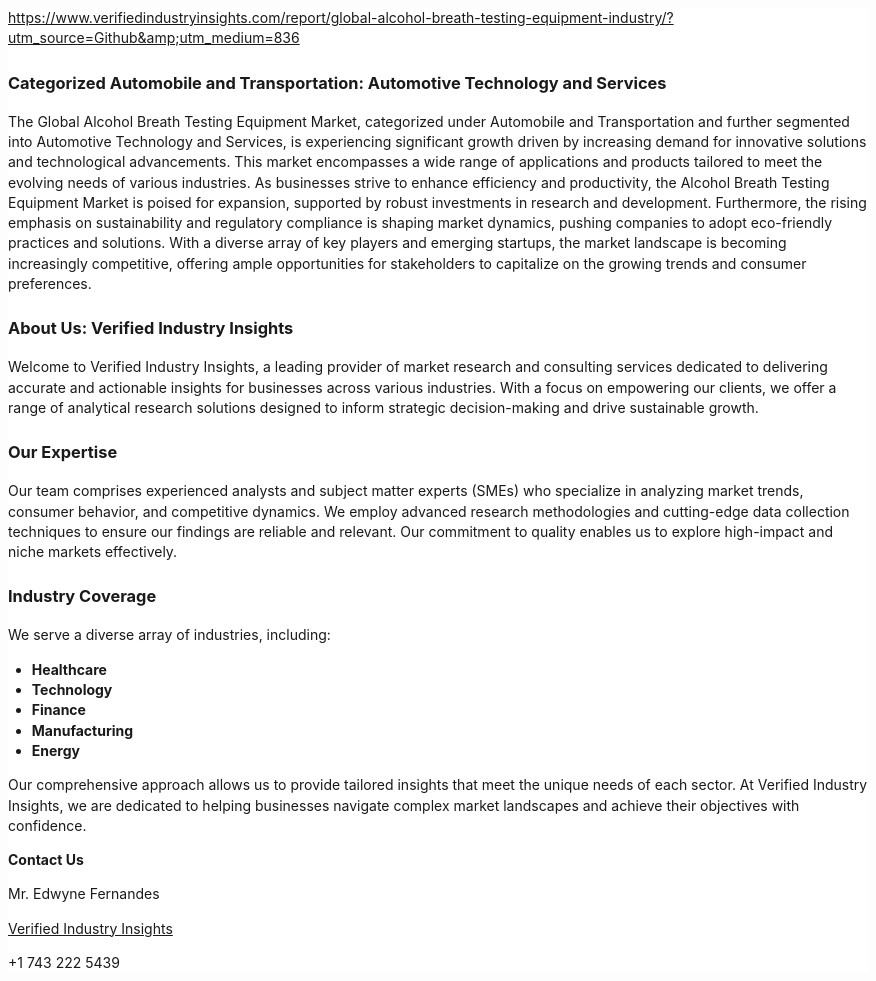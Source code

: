 </strong><a href="https://www.verifiedindustryinsights.com/report/global-alcohol-breath-testing-equipment-industry/?utm_source=Github&amp;utm_medium=836">https://www.verifiedindustryinsights.com/report/global-alcohol-breath-testing-equipment-industry/?utm_source=Github&amp;utm_medium=836</a>&nbsp;</p><h3>Categorized Automobile and Transportation: Automotive Technology and Services </h3><p>The Global Alcohol Breath Testing Equipment Market, categorized under Automobile and Transportation and further segmented into Automotive Technology and Services, is experiencing significant growth driven by increasing demand for innovative solutions and technological advancements. This market encompasses a wide range of applications and products tailored to meet the evolving needs of various industries. As businesses strive to enhance efficiency and productivity, the Alcohol Breath Testing Equipment Market is poised for expansion, supported by robust investments in research and development. Furthermore, the rising emphasis on sustainability and regulatory compliance is shaping market dynamics, pushing companies to adopt eco-friendly practices and solutions. With a diverse array of key players and emerging startups, the market landscape is becoming increasingly competitive, offering ample opportunities for stakeholders to capitalize on the growing trends and consumer preferences.</p><h3>About Us: Verified Industry Insights</h3><p>Welcome to Verified Industry Insights, a leading provider of market research and consulting services dedicated to delivering accurate and actionable insights for businesses across various industries. With a focus on empowering our clients, we offer a range of analytical research solutions designed to inform strategic decision-making and drive sustainable growth.</p><h3>Our Expertise</h3><p>Our team comprises experienced analysts and subject matter experts (SMEs) who specialize in analyzing market trends, consumer behavior, and competitive dynamics. We employ advanced research methodologies and cutting-edge data collection techniques to ensure our findings are reliable and relevant. Our commitment to quality enables us to explore high-impact and niche markets effectively.</p><h3>Industry Coverage</h3><p>We serve a diverse array of industries, including:</p><ul><li><strong>Healthcare</strong></li><li><strong>Technology</strong></li><li><strong>Finance</strong></li><li><strong>Manufacturing</strong></li><li><strong>Energy</strong></li></ul><p>Our comprehensive approach allows us to provide tailored insights that meet the unique needs of each sector. At Verified Industry Insights, we are dedicated to helping businesses navigate complex market landscapes and achieve their objectives with confidence.</p><p><strong>Contact Us</strong></p><p>Mr. Edwyne Fernandes</p><p><a href="https://www.verifiedindustryinsights.com/">Verified Industry Insights</a></p><p>+1 743 222 5439</p>
